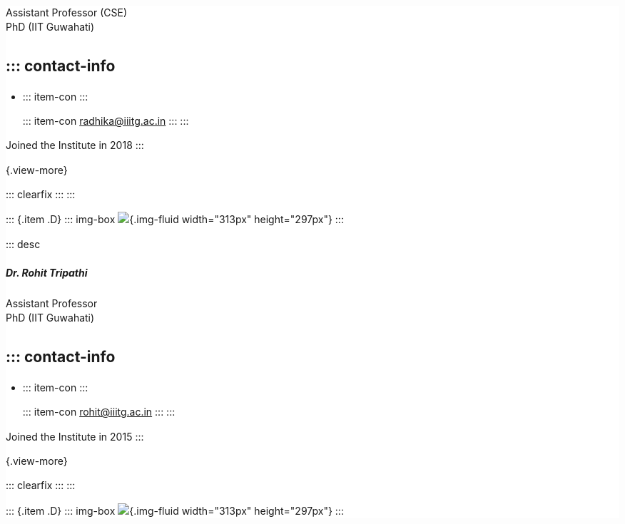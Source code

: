 Assistant Professor (CSE)\
PhD (IIT Guwahati)

::: contact-info
-   

-   ::: item-con
    :::

    ::: item-con
    radhika@iiitg.ac.in
    :::
:::

Joined the Institute in 2018
:::

[](https://www.iiitg.ac.in/computer-science-and-engineering/dr-radhika-sukapuram){.view-more}

::: clearfix
:::
:::

::: {.item .D}
::: img-box
![](https://www.iiitg.ac.in/uploads/2023/03/16/4ed5beb60402b2e2a6229328f90380e7.webp){.img-fluid
width="313px" height="297px"}
:::

::: desc
##### Dr. Rohit Tripathi

Assistant Professor\
PhD (IIT Guwahati)

::: contact-info
-   

-   ::: item-con
    :::

    ::: item-con
    rohit@iiitg.ac.in
    :::
:::

Joined the Institute in 2015
:::

[](https://www.iiitg.ac.in/computer-science-and-engineering/rohit-tripathi){.view-more}

::: clearfix
:::
:::

::: {.item .D}
::: img-box
![](https://www.iiitg.ac.in/uploads/2023/03/16/fce5f4f47ee546b4e974ab57719cdd78.webp){.img-fluid
width="313px" height="297px"}
:::
